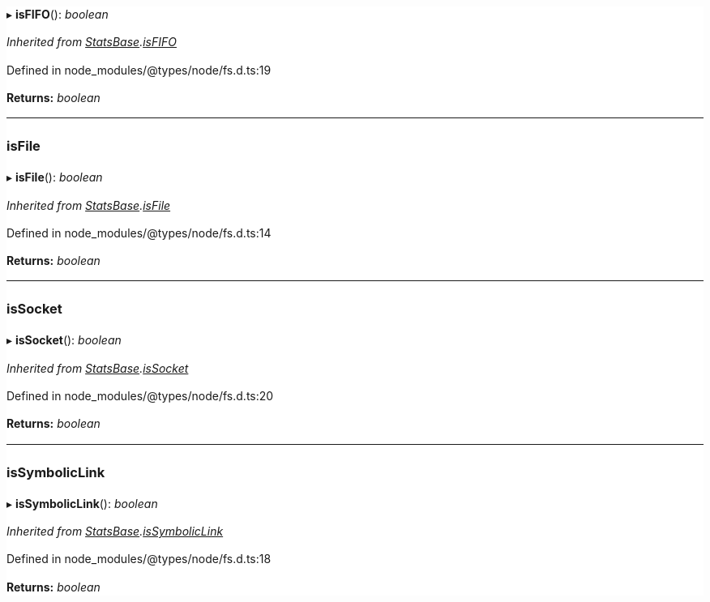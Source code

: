 ▸ **isFIFO**(): *boolean*

*Inherited from [StatsBase](../interfaces/_fs_.statsbase.md).[isFIFO](../interfaces/_fs_.statsbase.md#isfifo)*

Defined in node_modules/@types/node/fs.d.ts:19

**Returns:** *boolean*

___

###  isFile

▸ **isFile**(): *boolean*

*Inherited from [StatsBase](../interfaces/_fs_.statsbase.md).[isFile](../interfaces/_fs_.statsbase.md#isfile)*

Defined in node_modules/@types/node/fs.d.ts:14

**Returns:** *boolean*

___

###  isSocket

▸ **isSocket**(): *boolean*

*Inherited from [StatsBase](../interfaces/_fs_.statsbase.md).[isSocket](../interfaces/_fs_.statsbase.md#issocket)*

Defined in node_modules/@types/node/fs.d.ts:20

**Returns:** *boolean*

___

###  isSymbolicLink

▸ **isSymbolicLink**(): *boolean*

*Inherited from [StatsBase](../interfaces/_fs_.statsbase.md).[isSymbolicLink](../interfaces/_fs_.statsbase.md#issymboliclink)*

Defined in node_modules/@types/node/fs.d.ts:18

**Returns:** *boolean*

